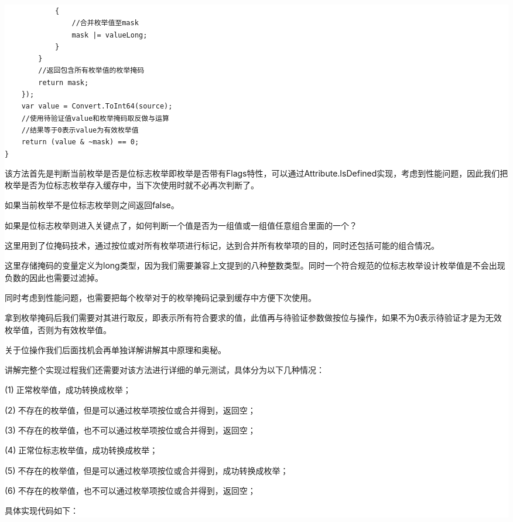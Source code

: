 ```
            {
                //合并枚举值至mask
                mask |= valueLong;
            }
        }
        //返回包含所有枚举值的枚举掩码
        return mask;
    });
    var value = Convert.ToInt64(source);
    //使用待验证值value和枚举掩码取反做与运算
    //结果等于0表示value为有效枚举值
    return (value & ~mask) == 0;
}

```

该方法首先是判断当前枚举是否是位标志枚举即枚举是否带有Flags特性，可以通过Attribute.IsDefined实现，考虑到性能问题，因此我们把枚举是否为位标志枚举存入缓存中，当下次使用时就不必再次判断了。


如果当前枚举不是位标志枚举则之间返回false。


如果是位标志枚举则进入关键点了，如何判断一个值是否为一组值或一组值任意组合里面的一个？


这里用到了位掩码技术，通过按位或对所有枚举项进行标记，达到合并所有枚举项的目的，同时还包括可能的组合情况。


这里存储掩码的变量定义为long类型，因为我们需要兼容上文提到的八种整数类型。同时一个符合规范的位标志枚举设计枚举值是不会出现负数的因此也需要过滤掉。


同时考虑到性能问题，也需要把每个枚举对于的枚举掩码记录到缓存中方便下次使用。


拿到枚举掩码后我们需要对其进行取反，即表示所有符合要求的值，此值再与待验证参数做按位与操作，如果不为0表示待验证才是为无效枚举值，否则为有效枚举值。


关于位操作我们后面找机会再单独详解讲解其中原理和奥秘。


讲解完整个实现过程我们还需要对该方法进行详细的单元测试，具体分为以下几种情况：


(1\) 正常枚举值，成功转换成枚举；


(2\) 不存在的枚举值，但是可以通过枚举项按位或合并得到，返回空；


(3\) 不存在的枚举值，也不可以通过枚举项按位或合并得到，返回空；


(4\) 正常位标志枚举值，成功转换成枚举；


(5\) 不存在的枚举值，但是可以通过枚举项按位或合并得到，成功转换成枚举；


(6\) 不存在的枚举值，也不可以通过枚举项按位或合并得到，返回空；


具体实现代码如下：

